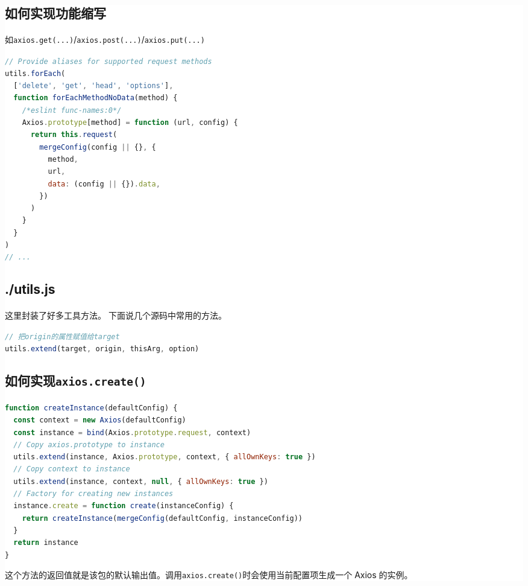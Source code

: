 ## 如何实现功能缩写

如`axios.get(...)`/`axios.post(...)`/`axios.put(...)`

```js
// Provide aliases for supported request methods
utils.forEach(
  ['delete', 'get', 'head', 'options'],
  function forEachMethodNoData(method) {
    /*eslint func-names:0*/
    Axios.prototype[method] = function (url, config) {
      return this.request(
        mergeConfig(config || {}, {
          method,
          url,
          data: (config || {}).data,
        })
      )
    }
  }
)
// ...
```

## ./utils.js

这里封装了好多工具方法。
下面说几个源码中常用的方法。

```js
// 把origin的属性赋值给target
utils.extend(target, origin, thisArg, option)
```

## 如何实现`axios.create()`

```js
function createInstance(defaultConfig) {
  const context = new Axios(defaultConfig)
  const instance = bind(Axios.prototype.request, context)
  // Copy axios.prototype to instance
  utils.extend(instance, Axios.prototype, context, { allOwnKeys: true })
  // Copy context to instance
  utils.extend(instance, context, null, { allOwnKeys: true })
  // Factory for creating new instances
  instance.create = function create(instanceConfig) {
    return createInstance(mergeConfig(defaultConfig, instanceConfig))
  }
  return instance
}
```

这个方法的返回值就是该包的默认输出值。调用`axios.create()`时会使用当前配置项生成一个 Axios 的实例。
